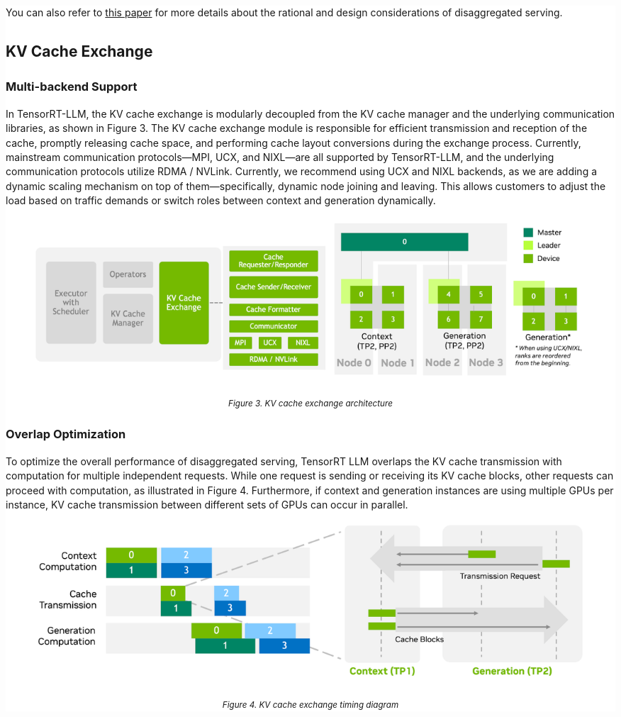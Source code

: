 You can also refer to [this paper](https://arxiv.org/pdf/2506.05508) for more details about the rational and design considerations of disaggregated serving.

## KV Cache Exchange

### Multi-backend Support

In TensorRT-LLM, the KV cache exchange is modularly decoupled from the KV cache manager and the underlying communication libraries, as shown in Figure 3. The KV cache exchange module is responsible for efficient transmission and reception of the cache, promptly releasing cache space, and performing cache layout conversions during the exchange process. Currently, mainstream communication protocols—MPI, UCX, and NIXL—are all supported by TensorRT-LLM, and the underlying communication protocols utilize RDMA / NVLink. Currently, we recommend using UCX and NIXL backends, as we are adding a dynamic scaling mechanism on top of them—specifically, dynamic node joining and leaving. This allows customers to adjust the load based on traffic demands or switch roles between context and generation dynamically.

<div align="center">
<figure>
  <img src="https://github.com/NVIDIA/TensorRT-LLM/raw/main/docs/source/blogs/media/tech_blog5_Picture6.png" width="890" height="auto">
</figure>
</div>
<p align="center"><sub><em>Figure 3. KV cache exchange architecture</em></sub></p>

### Overlap Optimization

To optimize the overall performance of disaggregated serving, TensorRT LLM overlaps the KV cache transmission with computation for multiple independent requests. While one request is sending or receiving its KV cache blocks, other requests can proceed with computation, as illustrated in Figure 4. Furthermore, if context and generation instances are using multiple GPUs per instance, KV cache transmission between different sets of GPUs can occur in parallel.

<div align="center">
<figure>
  <img src="https://github.com/NVIDIA/TensorRT-LLM/raw/main/docs/source/blogs/media/tech_blog5_Picture7.png" width="800" height="auto">
</figure>
</div>
<p align="center"><sub><em>Figure 4. KV cache exchange timing diagram</em></sub></p>
